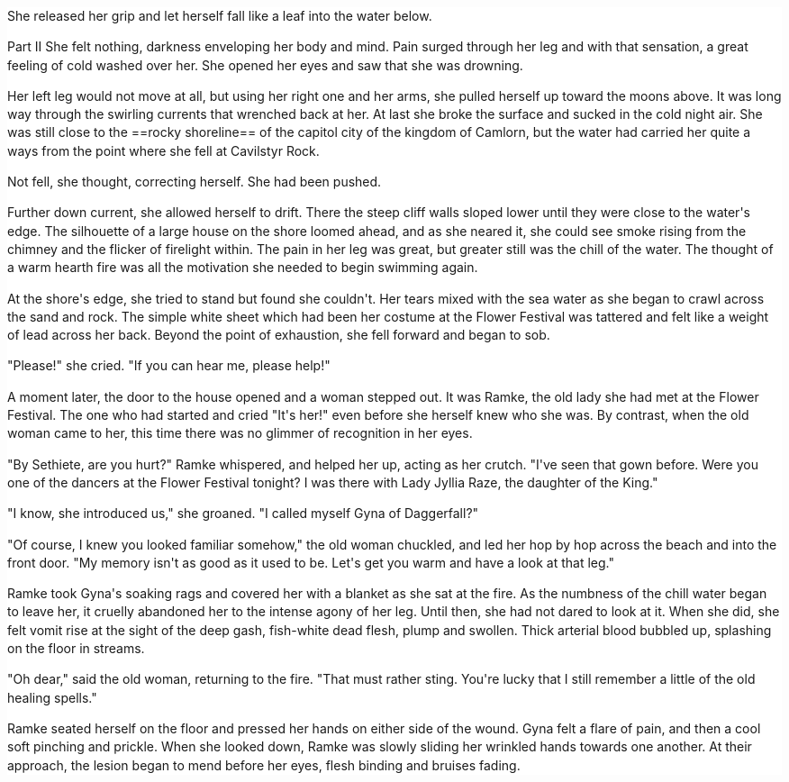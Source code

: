 She released her grip and let herself fall like a leaf into the water below.

Part II
She felt nothing, darkness enveloping her body and mind. Pain surged through her leg and with that sensation, a great feeling of cold washed over her. She opened her eyes and saw that she was drowning.

Her left leg would not move at all, but using her right one and her arms, she pulled herself up toward the moons above. It was long way through the swirling currents that wrenched back at her. At last she broke the surface and sucked in the cold night air. She was still close to the ==rocky shoreline== of the capitol city of the kingdom of Camlorn, but the water had carried her quite a ways from the point where she fell at Cavilstyr Rock.

Not fell, she thought, correcting herself. She had been pushed.

Further down current, she allowed herself to drift. There the steep cliff walls sloped lower until they were close to the water's edge. The silhouette of a large house on the shore loomed ahead, and as she neared it, she could see smoke rising from the chimney and the flicker of firelight within. The pain in her leg was great, but greater still was the chill of the water. The thought of a warm hearth fire was all the motivation she needed to begin swimming again.

At the shore's edge, she tried to stand but found she couldn't. Her tears mixed with the sea water as she began to crawl across the sand and rock. The simple white sheet which had been her costume at the Flower Festival was tattered and felt like a weight of lead across her back. Beyond the point of exhaustion, she fell forward and began to sob.

"Please!" she cried. "If you can hear me, please help!"

A moment later, the door to the house opened and a woman stepped out. It was Ramke, the old lady she had met at the Flower Festival. The one who had started and cried "It's her!" even before she herself knew who she was. By contrast, when the old woman came to her, this time there was no glimmer of recognition in her eyes.

"By Sethiete, are you hurt?" Ramke whispered, and helped her up, acting as her crutch. "I've seen that gown before. Were you one of the dancers at the Flower Festival tonight? I was there with Lady Jyllia Raze, the daughter of the King."

"I know, she introduced us," she groaned. "I called myself Gyna of Daggerfall?"

"Of course, I knew you looked familiar somehow," the old woman chuckled, and led her hop by hop across the beach and into the front door. "My memory isn't as good as it used to be. Let's get you warm and have a look at that leg."

Ramke took Gyna's soaking rags and covered her with a blanket as she sat at the fire. As the numbness of the chill water began to leave her, it cruelly abandoned her to the intense agony of her leg. Until then, she had not dared to look at it. When she did, she felt vomit rise at the sight of the deep gash, fish-white dead flesh, plump and swollen. Thick arterial blood bubbled up, splashing on the floor in streams.

"Oh dear," said the old woman, returning to the fire. "That must rather sting. You're lucky that I still remember a little of the old healing spells."

Ramke seated herself on the floor and pressed her hands on either side of the wound. Gyna felt a flare of pain, and then a cool soft pinching and prickle. When she looked down, Ramke was slowly sliding her wrinkled hands towards one another. At their approach, the lesion began to mend before her eyes, flesh binding and bruises fading.
